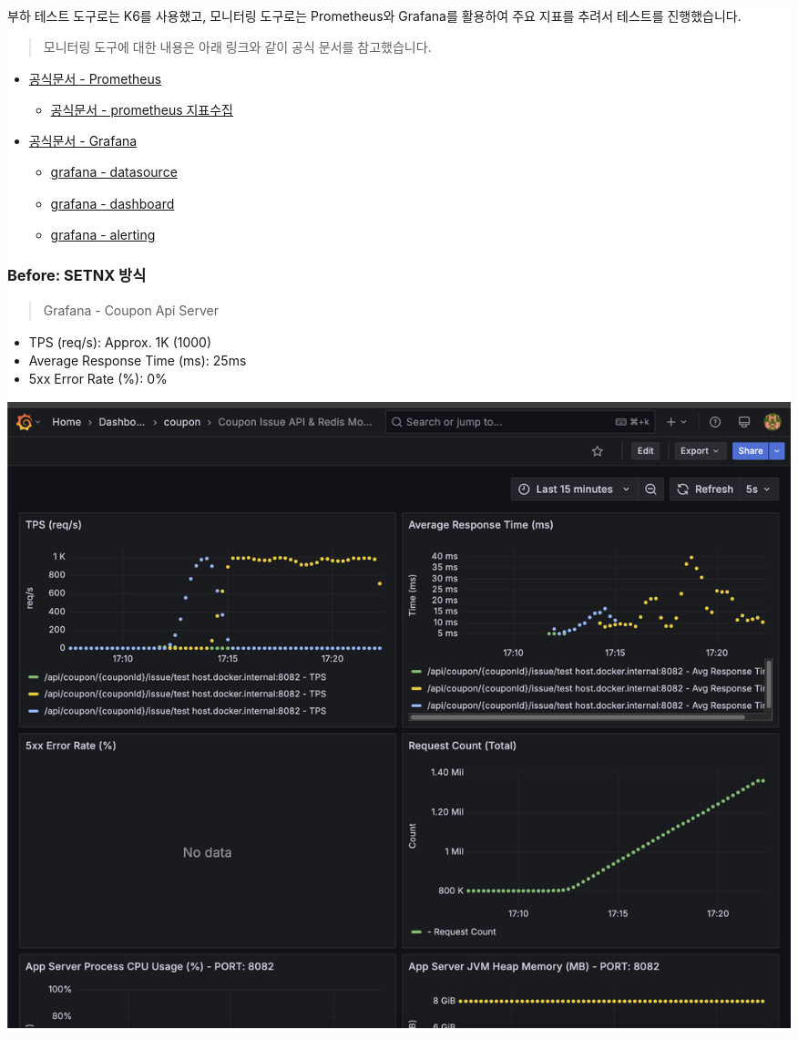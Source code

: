 부하 테스트 도구로는 K6를 사용했고, 모니터링 도구로는 Prometheus와 Grafana를 활용하여 주요 지표를 추려서 테스트를 진행했습니다.

> 모니터링 도구에 대한 내용은 아래 링크와 같이 공식 문서를 참고했습니다.

* [공식문서 - Prometheus](https://prometheus.io/docs/introduction/overview/)

  * [공식문서 - prometheus 지표수집](https://prometheus.github.io/client_java/getting-started/metric-types/#counter)

* [공식문서 - Grafana](https://grafana.com/docs/grafana/latest/)

  * [grafana - datasource](https://grafana.com/docs/grafana/latest/datasources/)

  * [grafana - dashboard](https://grafana.com/docs/grafana/latest/dashboards/)

  * [grafana - alerting](https://grafana.com/docs/grafana/latest/alerting/#grafana-alerting)


### Before: SETNX 방식

> Grafana - Coupon Api Server

- TPS (req/s): Approx. 1K (1000)
- Average Response Time (ms): 25ms
- 5xx Error Rate (%): 0%

![](/assets/img/coupon/coupon-issue-system-Grafana-API-Server-Before.png)
